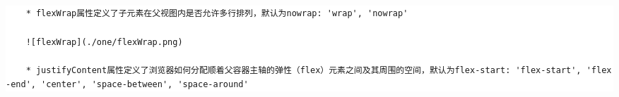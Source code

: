 		* flexWrap属性定义了子元素在父视图内是否允许多行排列，默认为nowrap: 'wrap', 'nowrap'
		
		![flexWrap](./one/flexWrap.png)
		
		* justifyContent属性定义了浏览器如何分配顺着父容器主轴的弹性（flex）元素之间及其周围的空间，默认为flex-start: 'flex-start', 'flex-end', 'center', 'space-between', 'space-around'

